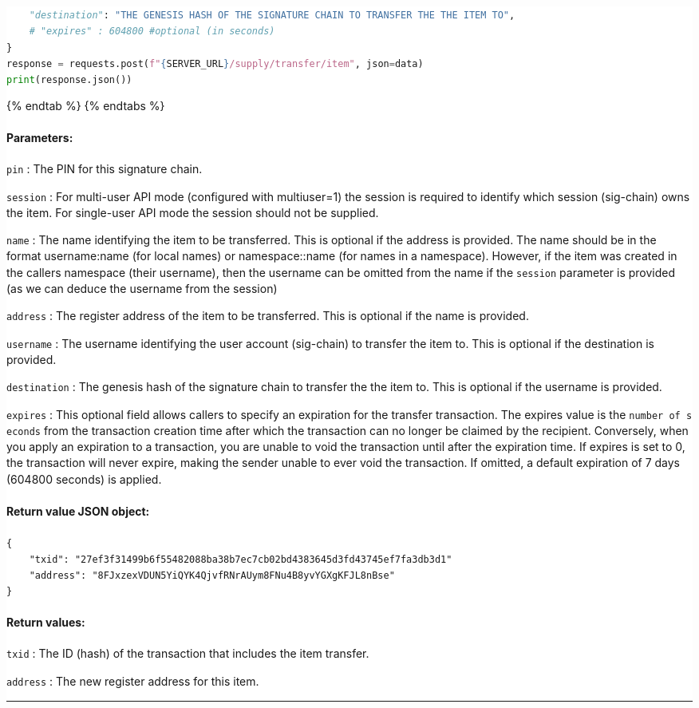 ```python
    "destination": "THE GENESIS HASH OF THE SIGNATURE CHAIN TO TRANSFER THE THE ITEM TO",
    # "expires" : 604800 #optional (in seconds)
}
response = requests.post(f"{SERVER_URL}/supply/transfer/item", json=data)
print(response.json())
```
{% endtab %}
{% endtabs %}

#### Parameters:

`pin` : The PIN for this signature chain.

`session` : For multi-user API mode (configured with multiuser=1) the session is required to identify which session (sig-chain) owns the item. For single-user API mode the session should not be supplied.

`name` : The name identifying the item to be transferred. This is optional if the address is provided. The name should be in the format username:name (for local names) or namespace::name (for names in a namespace). However, if the item was created in the callers namespace (their username), then the username can be omitted from the name if the `session` parameter is provided (as we can deduce the username from the session)

`address` : The register address of the item to be transferred. This is optional if the name is provided.

`username` : The username identifying the user account (sig-chain) to transfer the item to. This is optional if the destination is provided.

`destination` : The genesis hash of the signature chain to transfer the the item to. This is optional if the username is provided.

`expires` : This optional field allows callers to specify an expiration for the transfer transaction. The expires value is the `number of seconds` from the transaction creation time after which the transaction can no longer be claimed by the recipient. Conversely, when you apply an expiration to a transaction, you are unable to void the transaction until after the expiration time. If expires is set to 0, the transaction will never expire, making the sender unable to ever void the transaction. If omitted, a default expiration of 7 days (604800 seconds) is applied.

#### Return value JSON object:

```
{
    "txid": "27ef3f31499b6f55482088ba38b7ec7cb02bd4383645d3fd43745ef7fa3db3d1"
    "address": "8FJxzexVDUN5YiQYK4QjvfRNrAUym8FNu4B8yvYGXgKFJL8nBse"
}
```

#### Return values:

`txid` : The ID (hash) of the transaction that includes the item transfer.

`address` : The new register address for this item.

***
